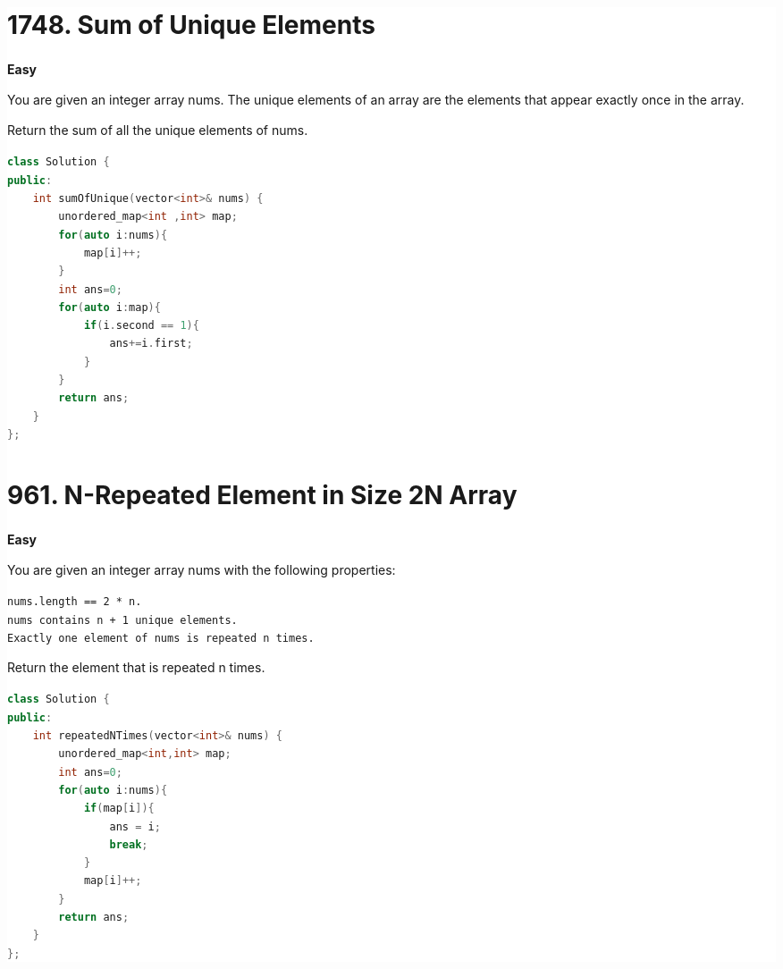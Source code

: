 # 1748. Sum of Unique Elements
**Easy**

You are given an integer array nums. The unique elements of an array are the elements that appear exactly once in the array.

Return the sum of all the unique elements of nums.

```c++
class Solution {
public:
    int sumOfUnique(vector<int>& nums) {
        unordered_map<int ,int> map;
        for(auto i:nums){
            map[i]++;
        }
        int ans=0;
        for(auto i:map){
            if(i.second == 1){
                ans+=i.first;
            }
        }
        return ans;
    }
};
```

# 961. N-Repeated Element in Size 2N Array
**Easy**

You are given an integer array nums with the following properties:

    nums.length == 2 * n.
    nums contains n + 1 unique elements.
    Exactly one element of nums is repeated n times.

Return the element that is repeated n times.

```c++
class Solution {
public:
    int repeatedNTimes(vector<int>& nums) {
        unordered_map<int,int> map;
        int ans=0;
        for(auto i:nums){
            if(map[i]){
                ans = i;
                break;
            }
            map[i]++;
        }
        return ans;
    }
};
```
